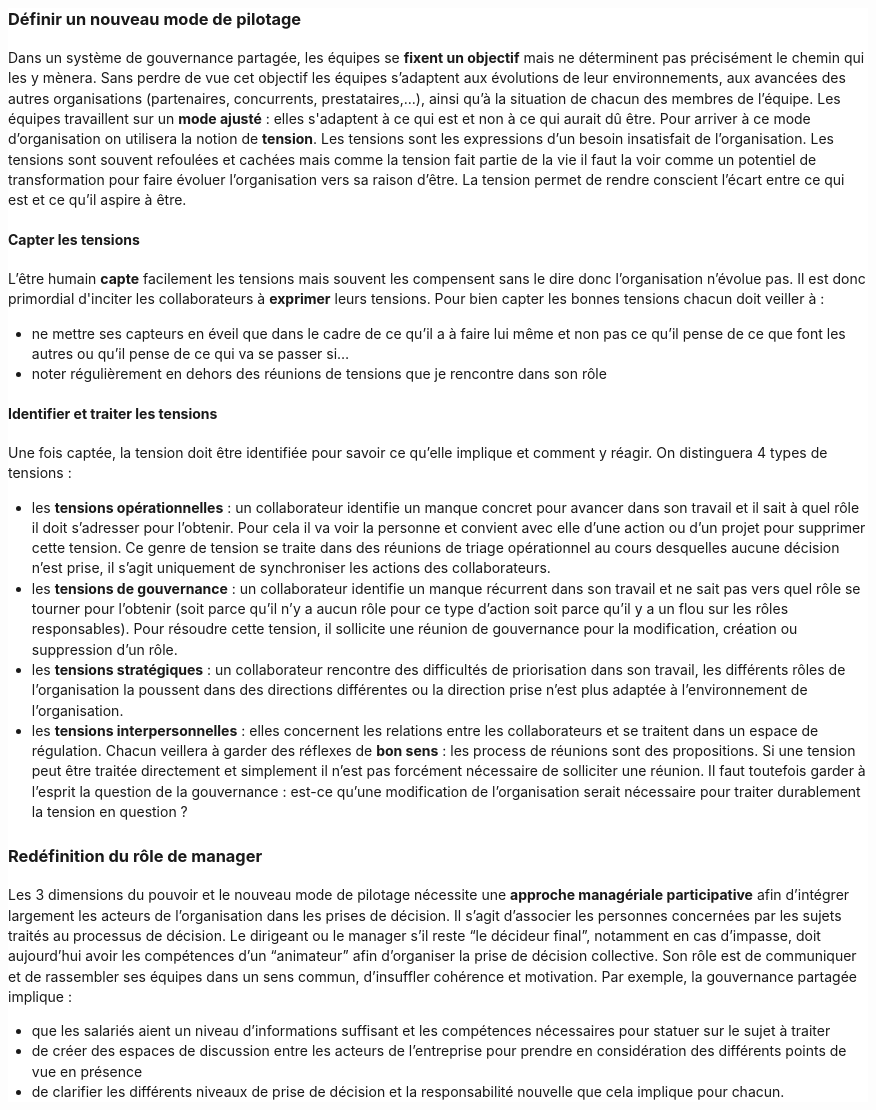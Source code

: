 ### Définir un nouveau mode de pilotage
Dans un système de gouvernance partagée, les équipes se **fixent un objectif** mais ne déterminent pas précisément le chemin qui les y mènera. Sans perdre de vue cet objectif les équipes s’adaptent aux évolutions de leur environnements, aux avancées des autres organisations (partenaires, concurrents, prestataires,...), ainsi qu’à la situation de chacun des membres de l’équipe. Les équipes travaillent sur un **mode ajusté** : elles s'adaptent à ce qui est et non à ce qui aurait dû être.
Pour arriver à ce mode d’organisation on utilisera la notion de **tension**. Les tensions sont les expressions d’un besoin insatisfait de l’organisation. Les tensions sont souvent refoulées et cachées mais comme la tension fait partie de la vie il faut la voir comme un potentiel de transformation pour faire évoluer l’organisation vers sa raison d’être. La tension permet de rendre conscient l’écart entre ce qui est et ce qu’il aspire à être.

#### Capter les tensions
L’être humain **capte** facilement les tensions mais souvent les compensent sans le dire donc l’organisation n’évolue pas. Il est donc primordial d'inciter les collaborateurs à **exprimer** leurs tensions.
Pour bien capter les bonnes tensions chacun doit veiller à :
- ne mettre ses capteurs en éveil que dans le cadre de ce qu’il a à faire lui même et non pas ce qu’il pense de ce que font les autres ou qu’il pense de ce qui va se passer si…
- noter régulièrement en dehors des réunions de tensions que je rencontre dans son rôle

#### Identifier et traiter les tensions
Une fois captée, la tension doit être identifiée pour savoir ce qu’elle implique et comment y réagir. On distinguera 4 types de tensions : 
- les **tensions opérationnelles** : un collaborateur identifie un manque concret pour avancer dans son travail et il sait à quel rôle il doit s’adresser pour l’obtenir. Pour cela il va voir la personne et convient avec elle d’une action ou d’un projet pour supprimer cette tension. Ce genre de tension se traite dans des réunions de triage opérationnel au cours desquelles aucune décision n’est prise, il s’agit uniquement de synchroniser les actions des collaborateurs.
- les **tensions de gouvernance** : un collaborateur identifie un manque récurrent dans son travail et ne sait pas vers quel rôle se tourner pour l’obtenir (soit parce qu’il n’y a aucun rôle pour ce type d’action soit parce qu’il y a un flou sur les rôles responsables). Pour résoudre cette tension, il sollicite une réunion de gouvernance pour la modification, création ou suppression d’un rôle.
- les **tensions stratégiques** : un collaborateur rencontre des difficultés de priorisation dans son travail, les différents rôles de l’organisation la poussent dans des directions différentes ou la direction prise n’est plus adaptée à l’environnement de l’organisation. 
- les **tensions interpersonnelles** : elles concernent les relations entre les collaborateurs et se traitent dans un espace de régulation.
Chacun veillera à garder des réflexes de **bon sens** : les process de réunions sont des propositions. Si une tension peut être traitée directement et simplement il n’est pas forcément nécessaire de solliciter une réunion. Il faut toutefois garder à l’esprit la question de la gouvernance : est-ce qu’une modification de l’organisation serait nécessaire pour traiter durablement la tension en question ?

### Redéfinition du rôle de manager
Les 3 dimensions du pouvoir et le nouveau mode de pilotage nécessite une **approche managériale participative** afin d’intégrer largement les acteurs de l’organisation dans les prises de décision. Il s’agit d’associer les personnes concernées par les sujets traités au processus de décision. Le dirigeant ou le manager s’il reste “le décideur final”, notamment en cas d’impasse, doit aujourd’hui avoir les compétences d’un “animateur” afin d’organiser la prise de décision collective.
Son rôle est de communiquer et de rassembler ses équipes dans un sens commun, d’insuffler cohérence et motivation.
Par exemple, la gouvernance partagée implique :
- que les salariés aient un niveau d’informations suffisant et les compétences nécessaires pour statuer sur le sujet à traiter 
- de créer des espaces de discussion entre les acteurs de l’entreprise pour prendre en considération des différents points de vue en présence 
- de clarifier les différents niveaux de prise de décision et la responsabilité nouvelle que cela implique pour chacun.
